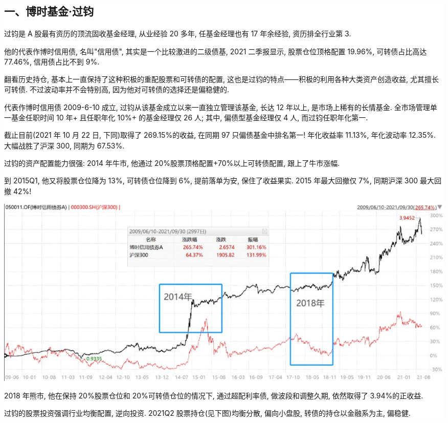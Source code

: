 ## 一、博时基金·过钧

过钧是 A 股最有资历的顶流固收基金经理, 从业经验 20 多年, 任基金经理也有 17 年余经验, 资历排全行业第 3.

他的代表作博时信用债, 名叫"信用债", 其实是一个比较激进的二级债基, 2021 二季报显示, 股票仓位顶格配置 19.96%, 可转债占比高达 77.46%, 信用债占比不到 9%.

翻看历史持仓, 基本上一直保持了这种积极的重配股票和可转债的配置, 这也是过钧的特点——积极的利用各种大类资产创造收益, 尤其擅长可转债. 不过波动率并不会特别高, 因为他对可转债的选择还是偏稳健的.

代表作博时信用债 2009-6-10 成立, 过钧从该基金成立以来一直独立管理该基金, 长达 12 年以上, 是市场上稀有的长情基金. 全市场管理单一基金任职时间 10 年+ 且任职年化 10%+ 的基金经理仅 26 人; 其中, 偏债型基金经理仅 4 人, 而过钧任职年化第一.

截止目前(2021 年 10 月 22 日, 下同)取得了 269.15%的收益, 在同期 97 只偏债基金中排名第一! 年化收益率 11.13%, 年化波动率 12.35%. 大幅战胜了沪深 300, 同期为 67.53%.

过钧的资产配置能力很强: 2014 年牛市, 他通过 20%股票顶格配置+70%以上可转债配置, 跟上了牛市涨幅.

到 2015Q1, 他又将股票仓位降为 13%, 可转债仓位降到 6%, 提前落单为安, 保住了收益果实. 2015 年最大回撤仅 7%, 同期沪深 300 最大回撤 42%!

![](../../.vuepress/public/img/article/231.jpg)

2018 年熊市, 他在保持 20%股票仓位和 20%可转债仓位的情况下, 通过超配利率债, 做波段和调整久期, 依然取得了 3.94%的正收益.

过钧的股票投资强调行业均衡配置, 逆向投资. 2021Q2 股票持仓(见下图)均衡分散, 偏向小盘股, 转债的持仓以金融系为主, 偏稳健.
